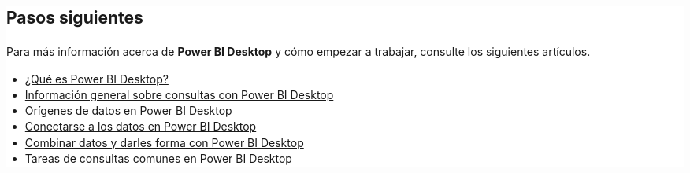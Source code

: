 ## <a name="next-steps"></a>Pasos siguientes
Para más información acerca de **Power BI Desktop** y cómo empezar a trabajar, consulte los siguientes artículos.

* [¿Qué es Power BI Desktop?](../fundamentals/desktop-what-is-desktop.md)
* [Información general sobre consultas con Power BI Desktop](../transform-model/desktop-query-overview.md)
* [Orígenes de datos en Power BI Desktop](../connect-data/desktop-data-sources.md)
* [Conectarse a los datos en Power BI Desktop](../connect-data/desktop-connect-to-data.md)
* [Combinar datos y darles forma con Power BI Desktop](../connect-data/desktop-shape-and-combine-data.md)
* [Tareas de consultas comunes en Power BI Desktop](../transform-model/desktop-common-query-tasks.md)   
